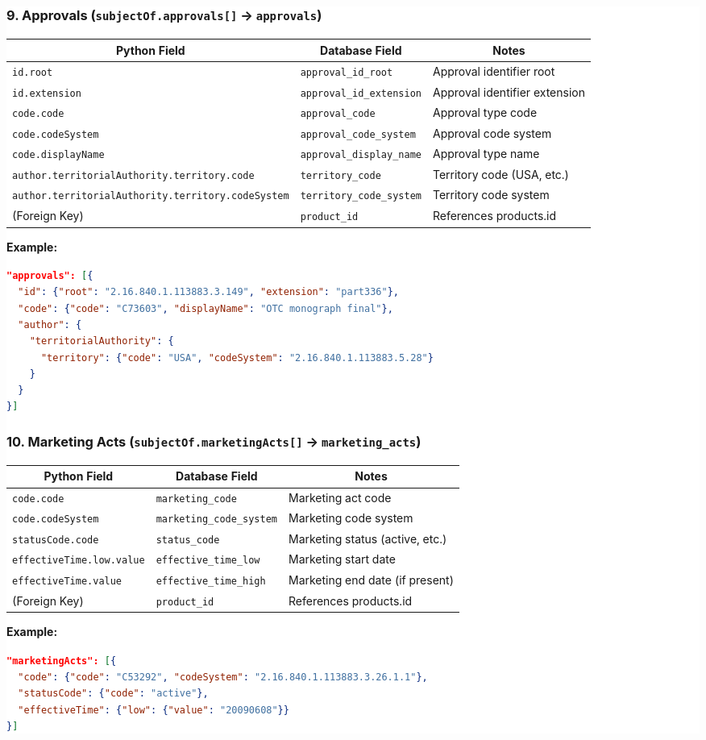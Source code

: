 ### 9. Approvals (`subjectOf.approvals[]` → `approvals`)

| Python Field | Database Field | Notes |
|-------------|---------------|-------|
| `id.root` | `approval_id_root` | Approval identifier root |
| `id.extension` | `approval_id_extension` | Approval identifier extension |
| `code.code` | `approval_code` | Approval type code |
| `code.codeSystem` | `approval_code_system` | Approval code system |
| `code.displayName` | `approval_display_name` | Approval type name |
| `author.territorialAuthority.territory.code` | `territory_code` | Territory code (USA, etc.) |
| `author.territorialAuthority.territory.codeSystem` | `territory_code_system` | Territory code system |
| (Foreign Key) | `product_id` | References products.id |

**Example:**
```json
"approvals": [{
  "id": {"root": "2.16.840.1.113883.3.149", "extension": "part336"},
  "code": {"code": "C73603", "displayName": "OTC monograph final"},
  "author": {
    "territorialAuthority": {
      "territory": {"code": "USA", "codeSystem": "2.16.840.1.113883.5.28"}
    }
  }
}]
```

### 10. Marketing Acts (`subjectOf.marketingActs[]` → `marketing_acts`)

| Python Field | Database Field | Notes |
|-------------|---------------|-------|
| `code.code` | `marketing_code` | Marketing act code |
| `code.codeSystem` | `marketing_code_system` | Marketing code system |
| `statusCode.code` | `status_code` | Marketing status (active, etc.) |
| `effectiveTime.low.value` | `effective_time_low` | Marketing start date |
| `effectiveTime.value` | `effective_time_high` | Marketing end date (if present) |
| (Foreign Key) | `product_id` | References products.id |

**Example:**
```json
"marketingActs": [{
  "code": {"code": "C53292", "codeSystem": "2.16.840.1.113883.3.26.1.1"},
  "statusCode": {"code": "active"},
  "effectiveTime": {"low": {"value": "20090608"}}
}]
```
